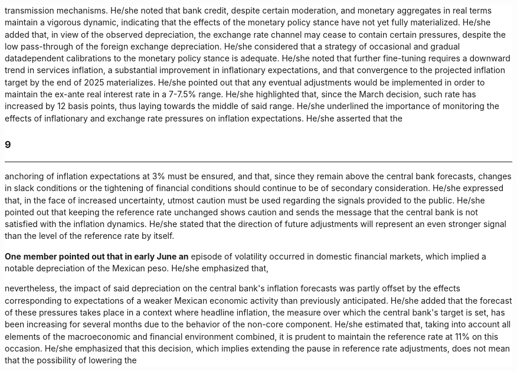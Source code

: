 transmission mechanisms. He/she noted that bank
credit, despite certain moderation, and monetary
aggregates in real terms maintain a vigorous
dynamic, indicating that the effects of the monetary
policy stance have not yet fully materialized. He/she
added that, in view of the observed depreciation, the
exchange rate channel may cease to contain certain
pressures, despite the low pass-through of the
foreign exchange depreciation. He/she considered
that a strategy of occasional and gradual datadependent calibrations to the monetary policy stance
is adequate. He/she noted that further fine-tuning
requires a downward trend in services inflation, a
substantial improvement in inflationary expectations,
and that convergence to the projected inflation target
by the end of 2025 materializes. He/she pointed out
that any eventual adjustments would be implemented
in order to maintain the ex-ante real interest rate in a
7-7.5% range. He/she highlighted that, since the
March decision, such rate has increased by 12 basis
points, thus laying towards the middle of said range.
He/she underlined the importance of monitoring the
effects of inflationary and exchange rate pressures
on inflation expectations. He/she asserted that the

### 9


-----

anchoring of inflation expectations at 3% must be
ensured, and that, since they remain above the
central bank forecasts, changes in slack conditions
or the tightening of financial conditions should
continue to be of secondary consideration. He/she
expressed that, in the face of increased uncertainty,
utmost caution must be used regarding the signals
provided to the public. He/she pointed out that
keeping the reference rate unchanged shows caution
and sends the message that the central bank is not
satisfied with the inflation dynamics. He/she stated
that the direction of future adjustments will represent
an even stronger signal than the level of the
reference rate by itself.

**One** **member pointed out that in early June an**
episode of volatility occurred in domestic financial
markets, which implied a notable depreciation of the
Mexican peso. He/she emphasized that,

nevertheless, the impact of said depreciation on the
central bank's inflation forecasts was partly offset by
the effects corresponding to expectations of a
weaker Mexican economic activity than previously
anticipated. He/she added that the forecast of these
pressures takes place in a context where headline
inflation, the measure over which the central bank's
target is set, has been increasing for several months
due to the behavior of the non-core component.
He/she estimated that, taking into account all
elements of the macroeconomic and financial
environment combined, it is prudent to maintain the
reference rate at 11% on this occasion. He/she
emphasized that this decision, which implies
extending the pause in reference rate adjustments,
does not mean that the possibility of lowering the